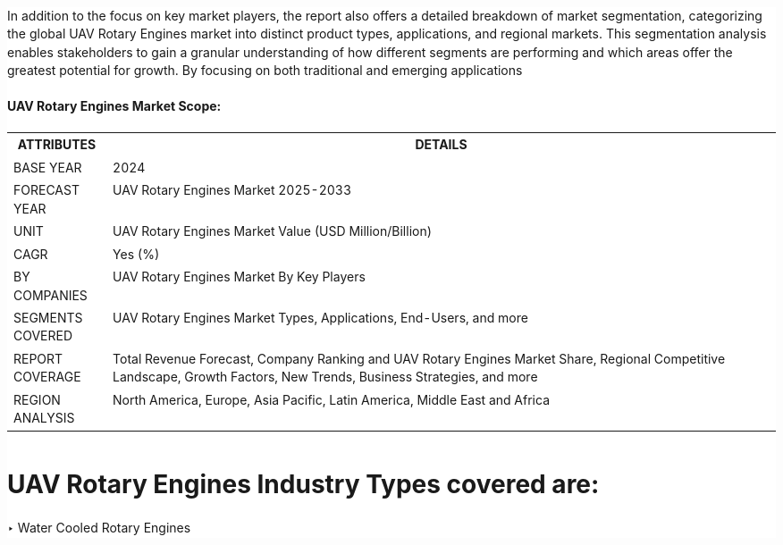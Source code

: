 In addition to the focus on key market players, the report also offers a detailed breakdown of market segmentation, categorizing the global UAV Rotary Engines market into distinct product types, applications, and regional markets. This segmentation analysis enables stakeholders to gain a granular understanding of how different segments are performing and which areas offer the greatest potential for growth. By focusing on both traditional and emerging applications

<h4>UAV Rotary Engines Market Scope:</h4>
<table>
<tr>
<th>ATTRIBUTES</th>
<th>DETAILS</th>
</tr>
<tr>
<td>BASE YEAR</td>
<td>2024</td>
</tr>
<tr>
<td>FORECAST YEAR</td>
<td>UAV Rotary Engines Market 2025-2033</td>
</tr>
<tr>
<td>UNIT</td>
<td>UAV Rotary Engines Market Value (USD Million/Billion)</td>
<tr>
<td>CAGR</td>
<td>Yes (%)</td>
</tr>
</tr>
<tr>
<td>BY COMPANIES</td>
<td>UAV Rotary Engines Market By Key Players</td>
</tr>
<tr>
<td>SEGMENTS COVERED</td>
<td>UAV Rotary Engines Market Types, Applications, End-Users, and more</td>
</tr>
<tr>
<td>REPORT COVERAGE</td>
<td>Total Revenue Forecast, Company Ranking and UAV Rotary Engines Market Share, Regional Competitive Landscape, Growth Factors, New Trends, Business Strategies, and more</td>
</tr>
<tr>
<td>REGION ANALYSIS</td>
<td>North America, Europe, Asia Pacific, Latin America, Middle East and Africa</td>
</tr>
</table>

# <strong>UAV Rotary Engines Industry Types covered are:</strong>

‣ Water Cooled Rotary Engines
